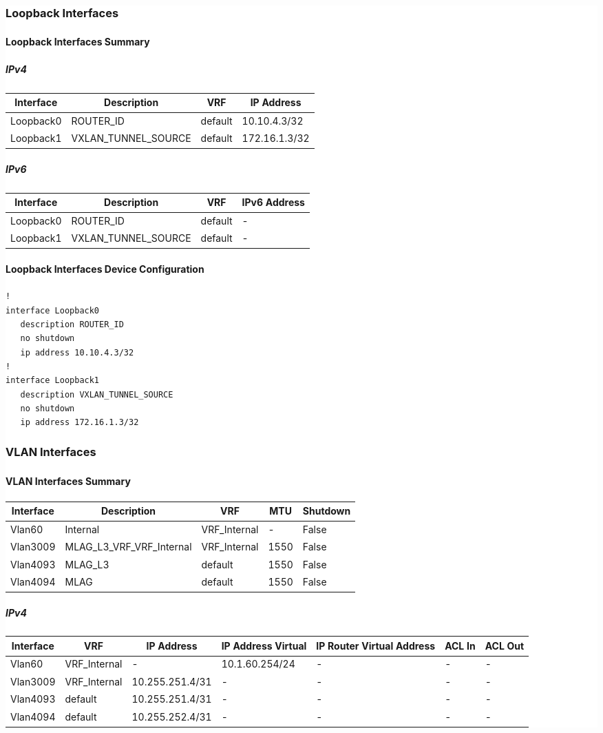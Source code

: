 ### Loopback Interfaces

#### Loopback Interfaces Summary

##### IPv4

| Interface | Description | VRF | IP Address |
| --------- | ----------- | --- | ---------- |
| Loopback0 | ROUTER_ID | default | 10.10.4.3/32 |
| Loopback1 | VXLAN_TUNNEL_SOURCE | default | 172.16.1.3/32 |

##### IPv6

| Interface | Description | VRF | IPv6 Address |
| --------- | ----------- | --- | ------------ |
| Loopback0 | ROUTER_ID | default | - |
| Loopback1 | VXLAN_TUNNEL_SOURCE | default | - |

#### Loopback Interfaces Device Configuration

```eos
!
interface Loopback0
   description ROUTER_ID
   no shutdown
   ip address 10.10.4.3/32
!
interface Loopback1
   description VXLAN_TUNNEL_SOURCE
   no shutdown
   ip address 172.16.1.3/32
```

### VLAN Interfaces

#### VLAN Interfaces Summary

| Interface | Description | VRF |  MTU | Shutdown |
| --------- | ----------- | --- | ---- | -------- |
| Vlan60 | Internal | VRF_Internal | - | False |
| Vlan3009 | MLAG_L3_VRF_VRF_Internal | VRF_Internal | 1550 | False |
| Vlan4093 | MLAG_L3 | default | 1550 | False |
| Vlan4094 | MLAG | default | 1550 | False |

##### IPv4

| Interface | VRF | IP Address | IP Address Virtual | IP Router Virtual Address | ACL In | ACL Out |
| --------- | --- | ---------- | ------------------ | ------------------------- | ------ | ------- |
| Vlan60 |  VRF_Internal  |  -  |  10.1.60.254/24  |  -  |  -  |  -  |
| Vlan3009 |  VRF_Internal  |  10.255.251.4/31  |  -  |  -  |  -  |  -  |
| Vlan4093 |  default  |  10.255.251.4/31  |  -  |  -  |  -  |  -  |
| Vlan4094 |  default  |  10.255.252.4/31  |  -  |  -  |  -  |  -  |
